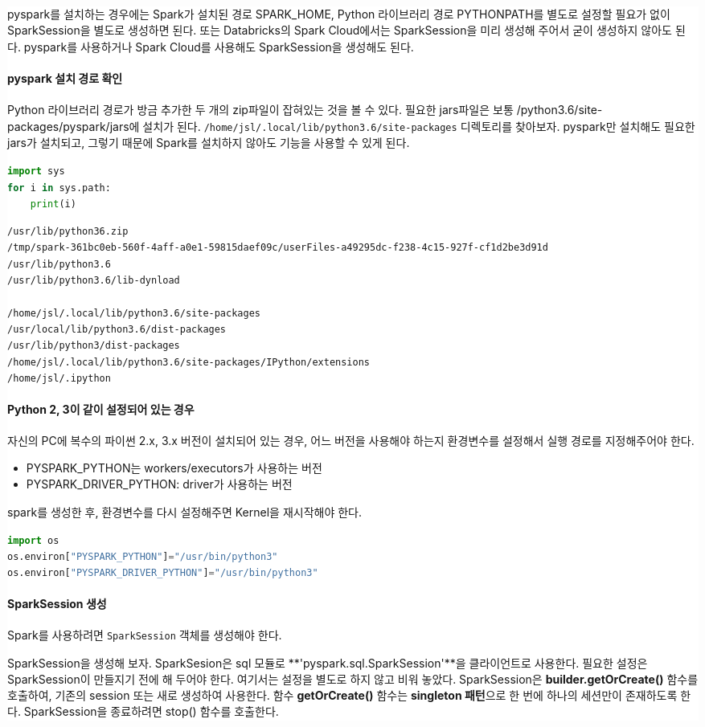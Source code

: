 pyspark를 설치하는 경우에는 Spark가 설치된 경로 SPARK_HOME, Python 라이브러리 경로 PYTHONPATH를 별도로 설정할 필요가 없이 SparkSession을 별도로 생성하면 된다. 또는 Databricks의 Spark Cloud에서는 SparkSession을 미리 생성해 주어서 굳이 생성하지 않아도 된다.
pyspark를 사용하거나 Spark Cloud를 사용해도 SparkSession을 생성해도 된다.

#### pyspark 설치 경로 확인


Python 라이브러리 경로가 방금 추가한 두 개의 zip파일이 잡혀있는 것을 볼 수 있다.
필요한 jars파일은 보통 /python3.6/site-packages/pyspark/jars에 설치가 된다.
```/home/jsl/.local/lib/python3.6/site-packages``` 디렉토리를 찾아보자.
pyspark만 설치해도 필요한 jars가 설치되고, 그렇기 때문에 Spark를 설치하지 않아도 기능을 사용할 수 있게 된다.



```python
import sys
for i in sys.path:
    print(i)
```

    /usr/lib/python36.zip
    /tmp/spark-361bc0eb-560f-4aff-a0e1-59815daef09c/userFiles-a49295dc-f238-4c15-927f-cf1d2be3d91d
    /usr/lib/python3.6
    /usr/lib/python3.6/lib-dynload
    
    /home/jsl/.local/lib/python3.6/site-packages
    /usr/local/lib/python3.6/dist-packages
    /usr/lib/python3/dist-packages
    /home/jsl/.local/lib/python3.6/site-packages/IPython/extensions
    /home/jsl/.ipython


#### Python 2, 3이 같이 설정되어 있는 경우

자신의 PC에 복수의 파이썬 2.x, 3.x 버전이 설치되어 있는 경우, 어느 버전을 사용해야 하는지 환경변수를 설정해서 실행 경로를 지정해주어야 한다.
* PYSPARK_PYTHON는 workers/executors가 사용하는 버전
* PYSPARK_DRIVER_PYTHON: driver가 사용하는 버전

spark를 생성한 후, 환경변수를 다시 설정해주면 Kernel을 재시작해야 한다.


```python
import os
os.environ["PYSPARK_PYTHON"]="/usr/bin/python3"
os.environ["PYSPARK_DRIVER_PYTHON"]="/usr/bin/python3"
```

#### SparkSession 생성


Spark를 사용하려면 ```SparkSession``` 객체를 생성해야 한다.

SparkSession을 생성해 보자. SparkSesion은 sql 모듈로 **'pyspark.sql.SparkSession'**을 클라이언트로 사용한다.
필요한 설정은 SparkSession이 만들지기 전에 해 두어야 한다. 여기서는 설정을 별도로 하지 않고 비워 놓았다.
SparkSession은 **builder.getOrCreate()** 함수를 호출하여, 기존의 session 또는 새로 생성하여 사용한다. 함수 **getOrCreate()** 함수는 **singleton 패턴**으로 한 번에 하나의 세션만이 존재하도록 한다.
SparkSession을 종료하려면 stop() 함수를 호출한다.

